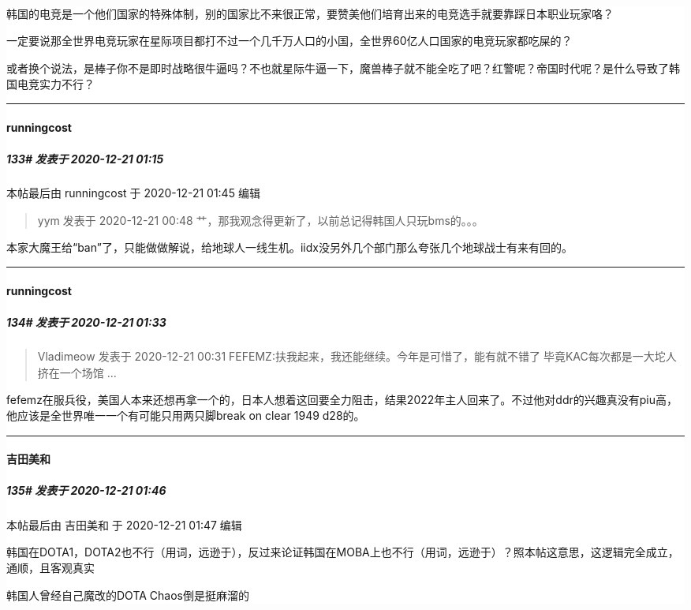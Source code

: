 
韩国的电竞是一个他们国家的特殊体制，别的国家比不来很正常，要赞美他们培育出来的电竞选手就要靠踩日本职业玩家咯？


一定要说那全世界电竞玩家在星际项目都打不过一个几千万人口的小国，全世界60亿人口国家的电竞玩家都吃屎的？


或者换个说法，是棒子你不是即时战略很牛逼吗？不也就星际牛逼一下，魔兽棒子就不能全吃了吧？红警呢？帝国时代呢？是什么导致了韩国电竞实力不行？









*****

####  runningcost  
##### 133#       发表于 2020-12-21 01:15



 本帖最后由 runningcost 于 2020-12-21 01:45 编辑 
<blockquote>yym 发表于 2020-12-21 00:48
艹，那我观念得更新了，以前总记得韩国人只玩bms的。。。</blockquote>
本家大魔王给“ban”了，只能做做解说，给地球人一线生机。iidx没另外几个部门那么夸张几个地球战士有来有回的。







*****

####  runningcost  
##### 134#       发表于 2020-12-21 01:33



<blockquote>Vladimeow 发表于 2020-12-21 00:31
FEFEMZ:扶我起来，我还能继续。今年是可惜了，能有就不错了 毕竟KAC每次都是一大坨人挤在一个场馆 ...</blockquote>
fefemz在服兵役，美国人本来还想再拿一个的，日本人想着这回要全力阻击，结果2022年主人回来了。不过他对ddr的兴趣真没有piu高，他应该是全世界唯一一个有可能只用两只脚break on clear 1949 d28的。







*****

####  吉田美和  
##### 135#       发表于 2020-12-21 01:46



 本帖最后由 吉田美和 于 2020-12-21 01:47 编辑 

韩国在DOTA1，DOTA2也不行（用词，远逊于），反过来论证韩国在MOBA上也不行（用词，远逊于）？照本帖这意思，这逻辑完全成立，通顺，且客观真实


韩国人曾经自己魔改的DOTA Chaos倒是挺麻溜的


